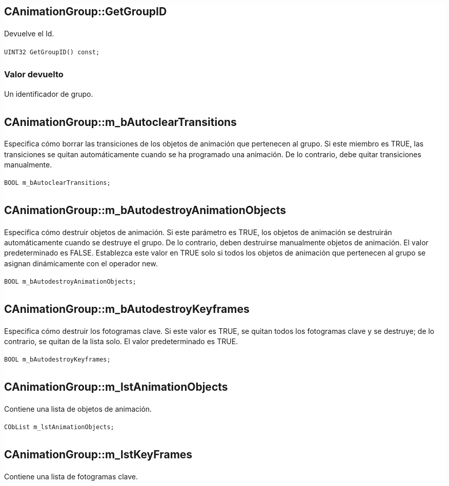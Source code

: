 ##  <a name="getgroupid"></a>CAnimationGroup::GetGroupID  
 Devuelve el Id.  
  
```  
UINT32 GetGroupID() const;  
```  
  
### <a name="return-value"></a>Valor devuelto  
 Un identificador de grupo.  
  
##  <a name="m_bautocleartransitions"></a>CAnimationGroup::m_bAutoclearTransitions  
 Especifica cómo borrar las transiciones de los objetos de animación que pertenecen al grupo. Si este miembro es TRUE, las transiciones se quitan automáticamente cuando se ha programado una animación. De lo contrario, debe quitar transiciones manualmente.  
  
```  
BOOL m_bAutoclearTransitions;  
```  
  
##  <a name="m_bautodestroyanimationobjects"></a>CAnimationGroup::m_bAutodestroyAnimationObjects  
 Especifica cómo destruir objetos de animación. Si este parámetro es TRUE, los objetos de animación se destruirán automáticamente cuando se destruye el grupo. De lo contrario, deben destruirse manualmente objetos de animación. El valor predeterminado es FALSE. Establezca este valor en TRUE solo si todos los objetos de animación que pertenecen al grupo se asignan dinámicamente con el operador new.  
  
```  
BOOL m_bAutodestroyAnimationObjects;  
```  
  
##  <a name="m_bautodestroykeyframes"></a>CAnimationGroup::m_bAutodestroyKeyframes  
 Especifica cómo destruir los fotogramas clave. Si este valor es TRUE, se quitan todos los fotogramas clave y se destruye; de lo contrario, se quitan de la lista solo. El valor predeterminado es TRUE.  
  
```  
BOOL m_bAutodestroyKeyframes;  
```  
  
##  <a name="m_lstanimationobjects"></a>CAnimationGroup::m_lstAnimationObjects  
 Contiene una lista de objetos de animación.  
  
```  
CObList m_lstAnimationObjects;  
```  
  
##  <a name="m_lstkeyframes"></a>CAnimationGroup::m_lstKeyFrames  
 Contiene una lista de fotogramas clave.  
  
